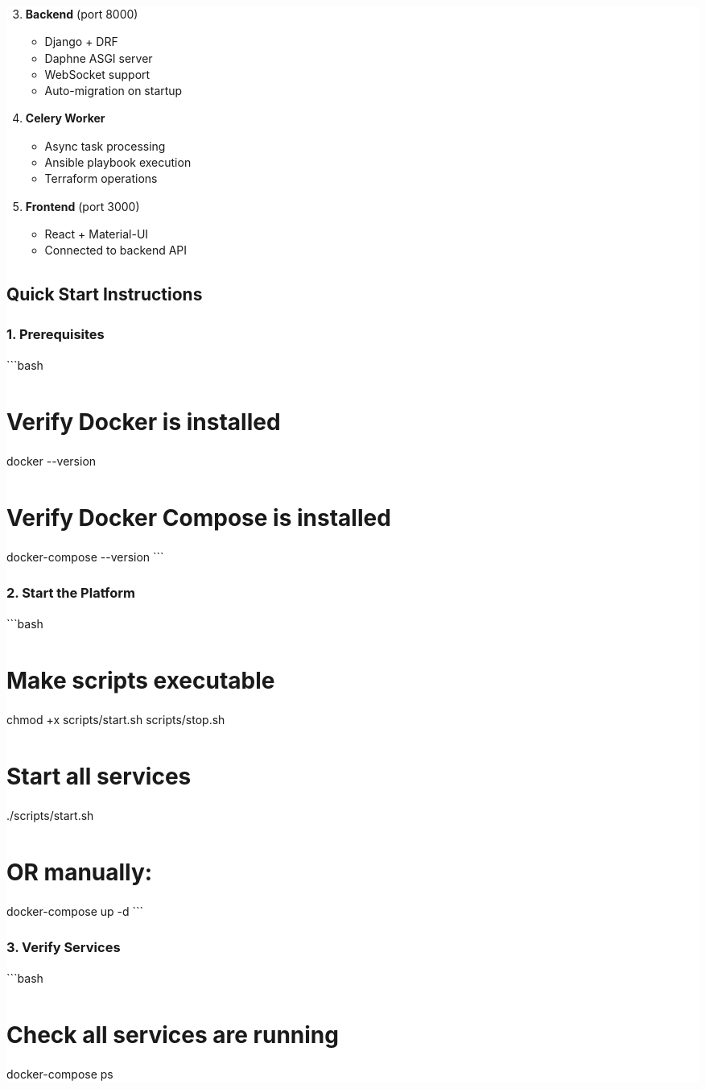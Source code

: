 3. **Backend** (port 8000)
   - Django + DRF
   - Daphne ASGI server
   - WebSocket support
   - Auto-migration on startup

4. **Celery Worker**
   - Async task processing
   - Ansible playbook execution
   - Terraform operations

5. **Frontend** (port 3000)
   - React + Material-UI
   - Connected to backend API

## Quick Start Instructions

### 1. Prerequisites
\`\`\`bash
# Verify Docker is installed
docker --version

# Verify Docker Compose is installed
docker-compose --version
\`\`\`

### 2. Start the Platform
\`\`\`bash
# Make scripts executable
chmod +x scripts/start.sh scripts/stop.sh

# Start all services
./scripts/start.sh

# OR manually:
docker-compose up -d
\`\`\`

### 3. Verify Services
\`\`\`bash
# Check all services are running
docker-compose ps
